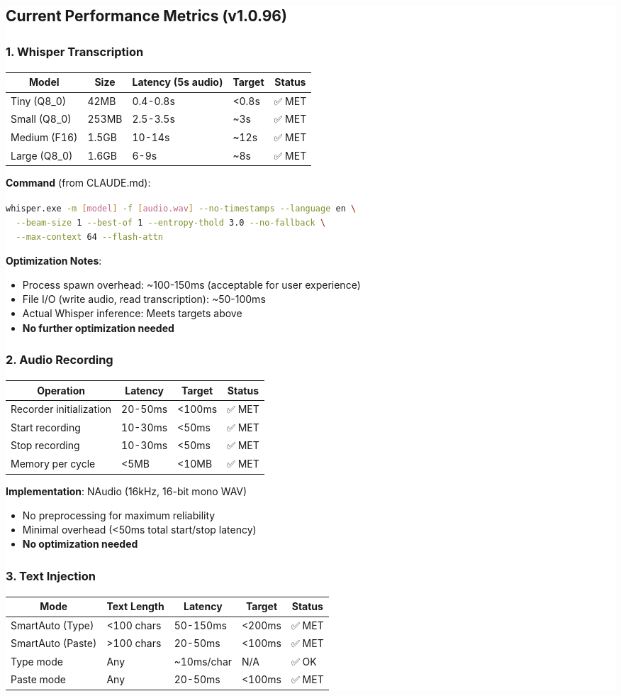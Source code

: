 
## Current Performance Metrics (v1.0.96)

### 1. Whisper Transcription

| Model | Size | Latency (5s audio) | Target | Status |
|-------|------|---------------------|---------|--------|
| Tiny (Q8_0) | 42MB | 0.4-0.8s | <0.8s | ✅ MET |
| Small (Q8_0) | 253MB | 2.5-3.5s | ~3s | ✅ MET |
| Medium (F16) | 1.5GB | 10-14s | ~12s | ✅ MET |
| Large (Q8_0) | 1.6GB | 6-9s | ~8s | ✅ MET |

**Command** (from CLAUDE.md):
```bash
whisper.exe -m [model] -f [audio.wav] --no-timestamps --language en \
  --beam-size 1 --best-of 1 --entropy-thold 3.0 --no-fallback \
  --max-context 64 --flash-attn
```

**Optimization Notes**:
- Process spawn overhead: ~100-150ms (acceptable for user experience)
- File I/O (write audio, read transcription): ~50-100ms
- Actual Whisper inference: Meets targets above
- **No further optimization needed**

### 2. Audio Recording

| Operation | Latency | Target | Status |
|-----------|---------|--------|--------|
| Recorder initialization | 20-50ms | <100ms | ✅ MET |
| Start recording | 10-30ms | <50ms | ✅ MET |
| Stop recording | 10-30ms | <50ms | ✅ MET |
| Memory per cycle | <5MB | <10MB | ✅ MET |

**Implementation**: NAudio (16kHz, 16-bit mono WAV)
- No preprocessing for maximum reliability
- Minimal overhead (<50ms total start/stop latency)
- **No optimization needed**

### 3. Text Injection

| Mode | Text Length | Latency | Target | Status |
|------|-------------|---------|--------|--------|
| SmartAuto (Type) | <100 chars | 50-150ms | <200ms | ✅ MET |
| SmartAuto (Paste) | >100 chars | 20-50ms | <100ms | ✅ MET |
| Type mode | Any | ~10ms/char | N/A | ✅ OK |
| Paste mode | Any | 20-50ms | <100ms | ✅ MET |

